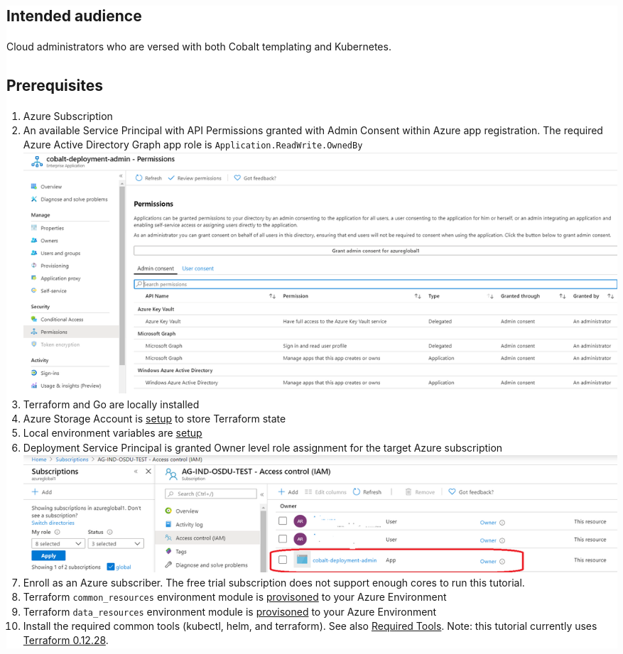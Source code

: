 ## Intended audience

Cloud administrators who are versed with both Cobalt templating and Kubernetes.

## Prerequisites

1. Azure Subscription
1. An available Service Principal with API Permissions granted with Admin Consent within Azure app registration. The required Azure Active Directory Graph app role is `Application.ReadWrite.OwnedBy`
![image](../../../docs/osdu/images/service_principal_permissions.png)
1. Terraform and Go are locally installed
1. Azure Storage Account is [setup](https://docs.microsoft.com/en-us/azure/terraform/terraform-backend) to store Terraform state
1. Local environment variables are [setup](https://github.com/microsoft/cobalt/blob/f31aff95e7732efde96c91b2779e94e16c1d538e/docs/2_QUICK_START_GUIDE.md#step-3-setup-local-environment-variables)
1. Deployment Service Principal is granted Owner level role assignment for the target Azure subscription
![image](../../../docs/osdu/images/service_principal.png)
1. Enroll as an Azure subscriber. The free trial subscription does not support enough cores to run this tutorial.
1. Terraform `common_resources` environment module is [provisoned](environments/common_resources/README.md) to your Azure Environment
1. Terraform `data_resources` environment module is [provisoned](environments/data_resources/README.md) to your Azure Environment
1. Install the required common tools (kubectl, helm, and terraform). See also [Required Tools](https://github.com/microsoft/bedrock/tree/master/cluster). Note: this tutorial currently uses [Terraform 0.12.28](https://releases.hashicorp.com/terraform/0.12.28/).
